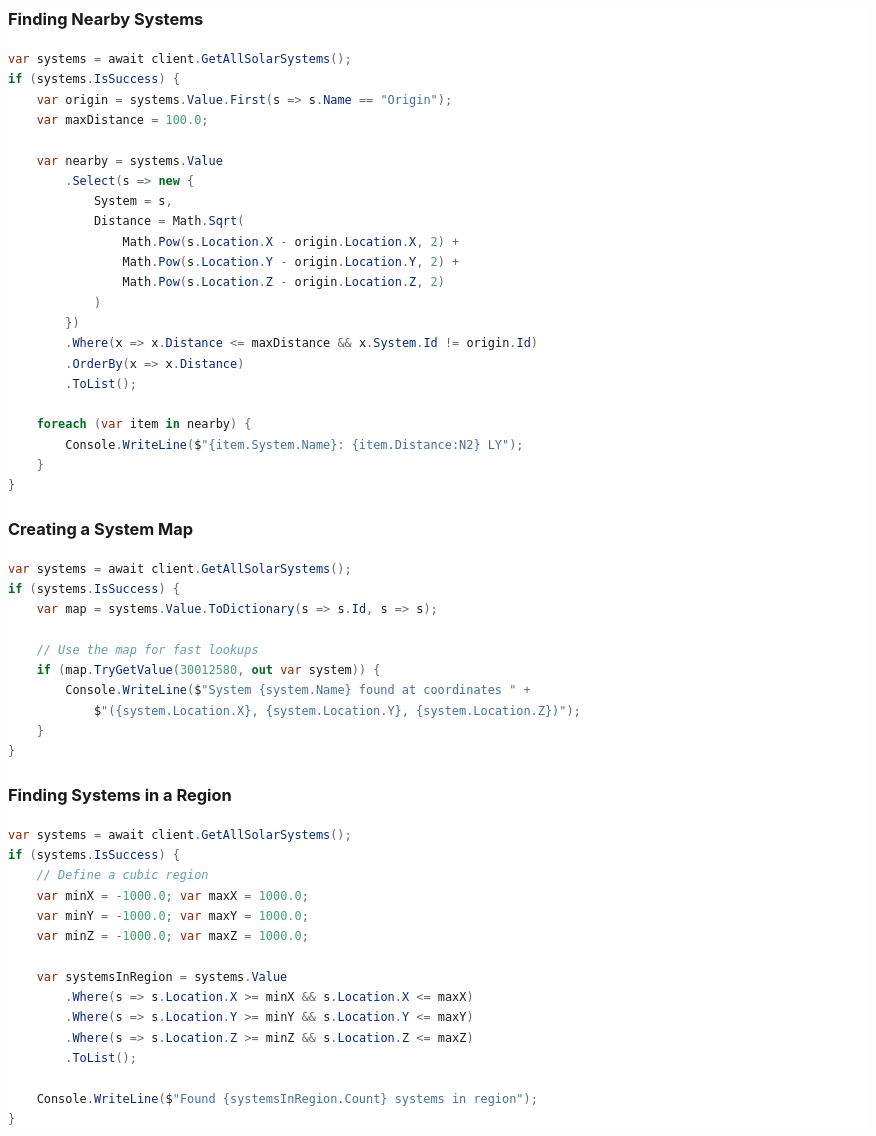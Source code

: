 ### Finding Nearby Systems

```csharp
var systems = await client.GetAllSolarSystems();
if (systems.IsSuccess) {
    var origin = systems.Value.First(s => s.Name == "Origin");
    var maxDistance = 100.0;
    
    var nearby = systems.Value
        .Select(s => new {
            System = s,
            Distance = Math.Sqrt(
                Math.Pow(s.Location.X - origin.Location.X, 2) +
                Math.Pow(s.Location.Y - origin.Location.Y, 2) +
                Math.Pow(s.Location.Z - origin.Location.Z, 2)
            )
        })
        .Where(x => x.Distance <= maxDistance && x.System.Id != origin.Id)
        .OrderBy(x => x.Distance)
        .ToList();
    
    foreach (var item in nearby) {
        Console.WriteLine($"{item.System.Name}: {item.Distance:N2} LY");
    }
}
```

### Creating a System Map

```csharp
var systems = await client.GetAllSolarSystems();
if (systems.IsSuccess) {
    var map = systems.Value.ToDictionary(s => s.Id, s => s);
    
    // Use the map for fast lookups
    if (map.TryGetValue(30012580, out var system)) {
        Console.WriteLine($"System {system.Name} found at coordinates " +
            $"({system.Location.X}, {system.Location.Y}, {system.Location.Z})");
    }
}
```

### Finding Systems in a Region

```csharp
var systems = await client.GetAllSolarSystems();
if (systems.IsSuccess) {
    // Define a cubic region
    var minX = -1000.0; var maxX = 1000.0;
    var minY = -1000.0; var maxY = 1000.0;
    var minZ = -1000.0; var maxZ = 1000.0;
    
    var systemsInRegion = systems.Value
        .Where(s => s.Location.X >= minX && s.Location.X <= maxX)
        .Where(s => s.Location.Y >= minY && s.Location.Y <= maxY)
        .Where(s => s.Location.Z >= minZ && s.Location.Z <= maxZ)
        .ToList();
    
    Console.WriteLine($"Found {systemsInRegion.Count} systems in region");
}
```
